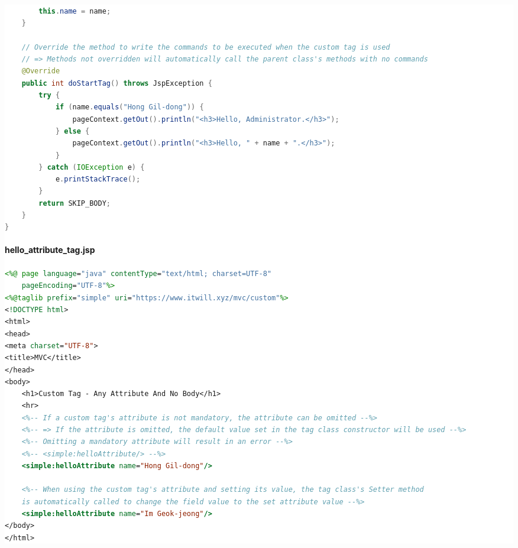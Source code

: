 ```java
		this.name = name;
	}
	
	// Override the method to write the commands to be executed when the custom tag is used
	// => Methods not overridden will automatically call the parent class's methods with no commands
	@Override
	public int doStartTag() throws JspException {
		try {
			if (name.equals("Hong Gil-dong")) {
				pageContext.getOut().println("<h3>Hello, Administrator.</h3>");
			} else {
				pageContext.getOut().println("<h3>Hello, " + name + ".</h3>");
			}
		} catch (IOException e) {
			e.printStackTrace();
		}
		return SKIP_BODY;
	}
}
```



#### hello_attribute_tag.jsp
```jsp
<%@ page language="java" contentType="text/html; charset=UTF-8"
    pageEncoding="UTF-8"%>
<%@taglib prefix="simple" uri="https://www.itwill.xyz/mvc/custom"%>    
<!DOCTYPE html>
<html>
<head>
<meta charset="UTF-8">
<title>MVC</title>
</head>
<body>
	<h1>Custom Tag - Any Attribute And No Body</h1>
	<hr>
	<%-- If a custom tag's attribute is not mandatory, the attribute can be omitted --%>
	<%-- => If the attribute is omitted, the default value set in the tag class constructor will be used --%>
	<%-- Omitting a mandatory attribute will result in an error --%>
	<%-- <simple:helloAttribute/> --%>
	<simple:helloAttribute name="Hong Gil-dong"/>
	
	<%-- When using the custom tag's attribute and setting its value, the tag class's Setter method 
	is automatically called to change the field value to the set attribute value --%>
	<simple:helloAttribute name="Im Geok-jeong"/>
</body>
</html>
```
